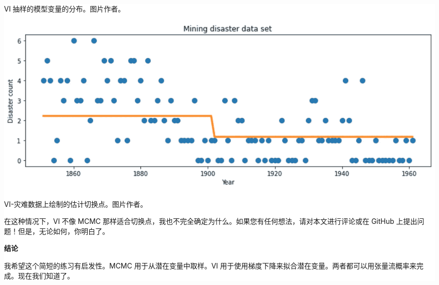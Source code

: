 VI 抽样的模型变量的分布。图片作者。

![](img/7887fe794a0fff27b806a47b915476d7.png)

VI-灾难数据上绘制的估计切换点。图片作者。

在这种情况下，VI 不像 MCMC 那样适合切换点，我也不完全确定为什么。如果您有任何想法，请对本文进行评论或在 GitHub 上提出问题！但是，无论如何，你明白了。

**结论**

我希望这个简短的练习有启发性。MCMC 用于从潜在变量中取样。VI 用于使用梯度下降来拟合潜在变量。两者都可以用张量流概率来完成。现在我们知道了。